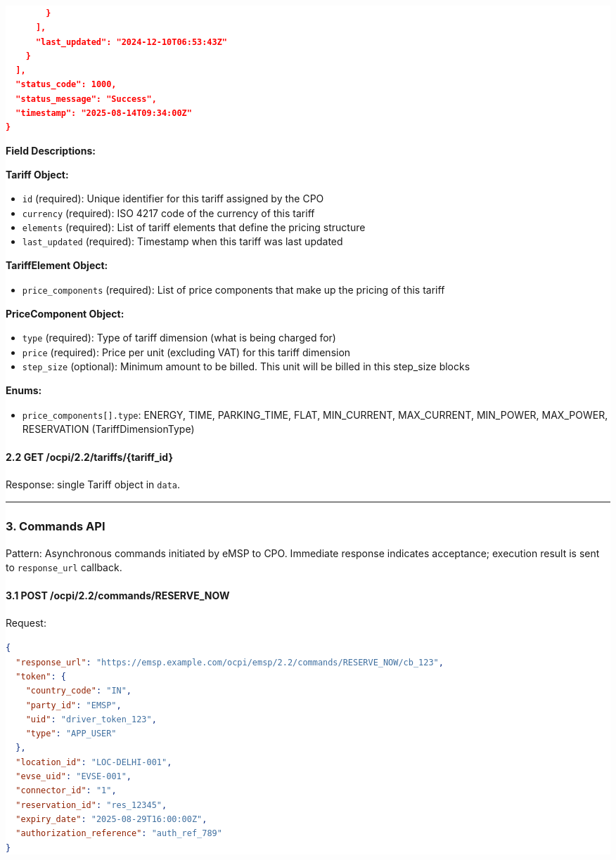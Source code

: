 ```json
        }
      ],
      "last_updated": "2024-12-10T06:53:43Z"
    }
  ],
  "status_code": 1000,
  "status_message": "Success",
  "timestamp": "2025-08-14T09:34:00Z"
}
```

**Field Descriptions:**

**Tariff Object:**
- `id` (required): Unique identifier for this tariff assigned by the CPO
- `currency` (required): ISO 4217 code of the currency of this tariff
- `elements` (required): List of tariff elements that define the pricing structure
- `last_updated` (required): Timestamp when this tariff was last updated

**TariffElement Object:**
- `price_components` (required): List of price components that make up the pricing of this tariff

**PriceComponent Object:**
- `type` (required): Type of tariff dimension (what is being charged for)
- `price` (required): Price per unit (excluding VAT) for this tariff dimension
- `step_size` (optional): Minimum amount to be billed. This unit will be billed in this step_size blocks

**Enums:**
- `price_components[].type`: ENERGY, TIME, PARKING_TIME, FLAT, MIN_CURRENT, MAX_CURRENT, MIN_POWER, MAX_POWER, RESERVATION (TariffDimensionType)

#### 2.2 GET /ocpi/2.2/tariffs/{tariff_id}
Response: single Tariff object in `data`.

---

### 3. Commands API

Pattern: Asynchronous commands initiated by eMSP to CPO. Immediate response indicates acceptance; execution result is sent to `response_url` callback.

#### 3.1 POST /ocpi/2.2/commands/RESERVE_NOW
Request:
```json
{
  "response_url": "https://emsp.example.com/ocpi/emsp/2.2/commands/RESERVE_NOW/cb_123",
  "token": {
    "country_code": "IN",
    "party_id": "EMSP",
    "uid": "driver_token_123",
    "type": "APP_USER"
  },
  "location_id": "LOC-DELHI-001",
  "evse_uid": "EVSE-001",
  "connector_id": "1",
  "reservation_id": "res_12345",
  "expiry_date": "2025-08-29T16:00:00Z",
  "authorization_reference": "auth_ref_789"
}
```
